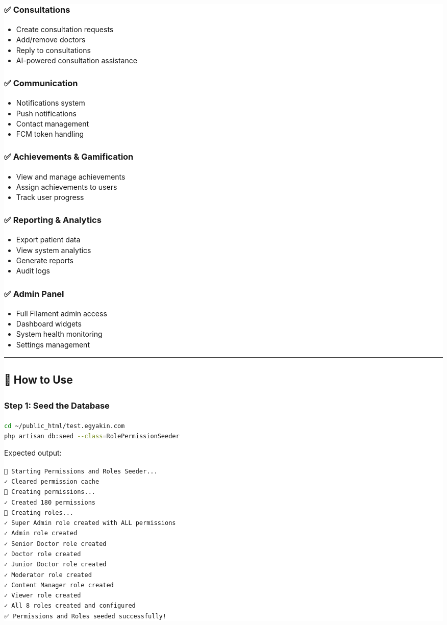 ### ✅ Consultations
- Create consultation requests
- Add/remove doctors
- Reply to consultations
- AI-powered consultation assistance

### ✅ Communication
- Notifications system
- Push notifications
- Contact management
- FCM token handling

### ✅ Achievements & Gamification
- View and manage achievements
- Assign achievements to users
- Track user progress

### ✅ Reporting & Analytics
- Export patient data
- View system analytics
- Generate reports
- Audit logs

### ✅ Admin Panel
- Full Filament admin access
- Dashboard widgets
- System health monitoring
- Settings management

---

## 🚀 How to Use

### Step 1: Seed the Database
```bash
cd ~/public_html/test.egyakin.com
php artisan db:seed --class=RolePermissionSeeder
```

Expected output:
```
🚀 Starting Permissions and Roles Seeder...
✓ Cleared permission cache
📝 Creating permissions...
✓ Created 180 permissions
👥 Creating roles...
✓ Super Admin role created with ALL permissions
✓ Admin role created
✓ Senior Doctor role created
✓ Doctor role created
✓ Junior Doctor role created
✓ Moderator role created
✓ Content Manager role created
✓ Viewer role created
✓ All 8 roles created and configured
✅ Permissions and Roles seeded successfully!
```
